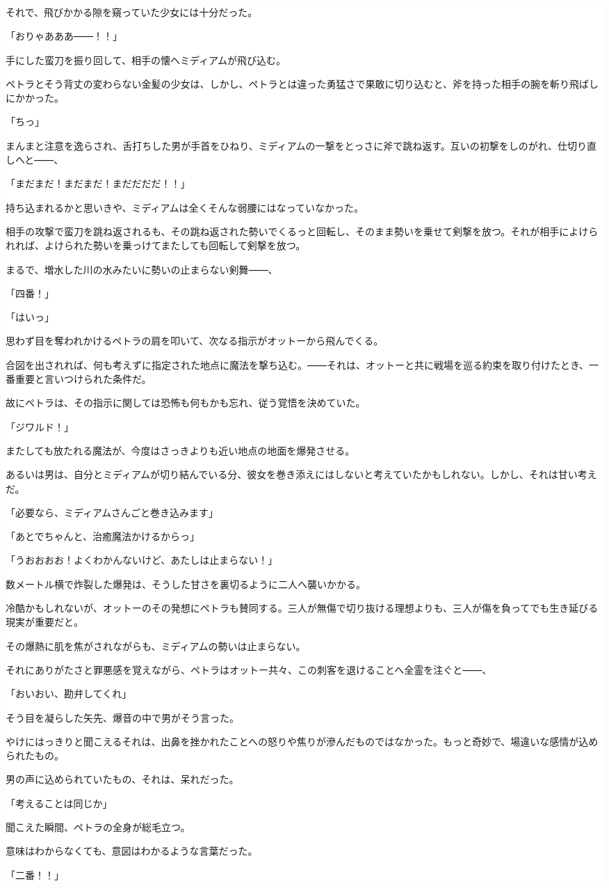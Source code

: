 それで、飛びかかる隙を窺っていた少女には十分だった。

「おりゃあああ――！！」

手にした蛮刀を振り回して、相手の懐へミディアムが飛び込む。

ペトラとそう背丈の変わらない金髪の少女は、しかし、ペトラとは違った勇猛さで果敢に切り込むと、斧を持った相手の腕を斬り飛ばしにかかった。

「ちっ」

まんまと注意を逸らされ、舌打ちした男が手首をひねり、ミディアムの一撃をとっさに斧で跳ね返す。互いの初撃をしのがれ、仕切り直しへと――、

「まだまだ！まだまだ！まだだだだ！！」

持ち込まれるかと思いきや、ミディアムは全くそんな弱腰にはなっていなかった。

相手の攻撃で蛮刀を跳ね返されるも、その跳ね返された勢いでくるっと回転し、そのまま勢いを乗せて剣撃を放つ。それが相手によけられれば、よけられた勢いを乗っけてまたしても回転して剣撃を放つ。

まるで、増水した川の水みたいに勢いの止まらない剣舞――、

「四番！」

「はいっ」

思わず目を奪われかけるペトラの肩を叩いて、次なる指示がオットーから飛んでくる。

合図を出されれば、何も考えずに指定された地点に魔法を撃ち込む。――それは、オットーと共に戦場を巡る約束を取り付けたとき、一番重要と言いつけられた条件だ。

故にペトラは、その指示に関しては恐怖も何もかも忘れ、従う覚悟を決めていた。

「ジワルド！」

またしても放たれる魔法が、今度はさっきよりも近い地点の地面を爆発させる。

あるいは男は、自分とミディアムが切り結んでいる分、彼女を巻き添えにはしないと考えていたかもしれない。しかし、それは甘い考えだ。

「必要なら、ミディアムさんごと巻き込みます」

「あとでちゃんと、治癒魔法かけるからっ」

「うおおおお！よくわかんないけど、あたしは止まらない！」

数メートル横で炸裂した爆発は、そうした甘さを裏切るように二人へ襲いかかる。

冷酷かもしれないが、オットーのその発想にペトラも賛同する。三人が無傷で切り抜ける理想よりも、三人が傷を負ってでも生き延びる現実が重要だと。

その爆熱に肌を焦がされながらも、ミディアムの勢いは止まらない。

それにありがたさと罪悪感を覚えながら、ペトラはオットー共々、この刺客を退けることへ全霊を注ぐと――、

「おいおい、勘弁してくれ」

そう目を凝らした矢先、爆音の中で男がそう言った。

やけにはっきりと聞こえるそれは、出鼻を挫かれたことへの怒りや焦りが滲んだものではなかった。もっと奇妙で、場違いな感情が込められたもの。

男の声に込められていたもの、それは、呆れだった。

「考えることは同じか」

聞こえた瞬間、ペトラの全身が総毛立つ。

意味はわからなくても、意図はわかるような言葉だった。

「二番！！」
